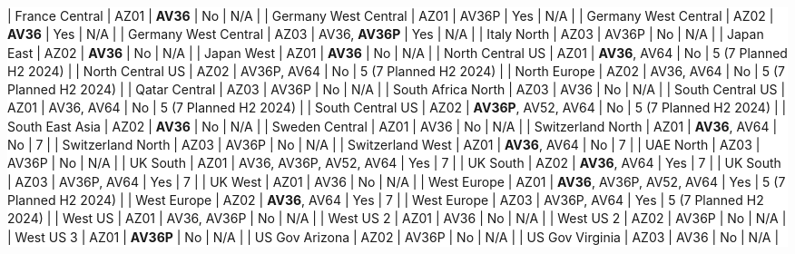 | France Central | AZ01 | **AV36** | No | N/A |
| Germany West Central | AZ01 | AV36P | Yes | N/A |
| Germany West Central | AZ02 | **AV36** | Yes | N/A |
| Germany West Central | AZ03 | AV36, **AV36P** | Yes | N/A |
| Italy North | AZ03 | AV36P | No | N/A |
| Japan East | AZ02 | **AV36** | No | N/A |
| Japan West | AZ01 | **AV36** | No | N/A |
| North Central US | AZ01 | **AV36**, AV64 | No | 5 (7 Planned H2 2024) |
| North Central US | AZ02 | AV36P, AV64 | No | 5 (7 Planned H2 2024) |
| North Europe | AZ02 | AV36, AV64 | No | 5 (7 Planned H2 2024) |
| Qatar Central | AZ03 | AV36P | No | N/A |
| South Africa North | AZ03 | AV36 | No | N/A |
| South Central US | AZ01 | AV36, AV64 | No | 5 (7 Planned H2 2024) |
| South Central US | AZ02 | **AV36P**, AV52, AV64 | No | 5 (7 Planned H2 2024) |
| South East Asia | AZ02 | **AV36** | No | N/A |
| Sweden Central | AZ01 | AV36 | No | N/A |
| Switzerland North | AZ01 | **AV36**, AV64 | No | 7 |
| Switzerland North | AZ03 | AV36P | No | N/A |
| Switzerland West | AZ01 | **AV36**, AV64 | No | 7 |
| UAE North | AZ03 | AV36P | No | N/A |
| UK South | AZ01 | AV36, AV36P, AV52, AV64 | Yes | 7 |
| UK South | AZ02 | **AV36**, AV64 | Yes | 7 |
| UK South | AZ03 | AV36P, AV64 | Yes | 7 |
| UK West | AZ01 | AV36 | No | N/A |
| West Europe | AZ01 | **AV36**, AV36P, AV52, AV64 | Yes | 5 (7 Planned H2 2024) |
| West Europe | AZ02 | **AV36**, AV64 | Yes | 7 |
| West Europe | AZ03 | AV36P, AV64 | Yes | 5 (7 Planned H2 2024) |
| West US | AZ01 | AV36, AV36P | No | N/A |
| West US 2 | AZ01 | AV36 | No | N/A |
| West US 2 | AZ02 | AV36P | No | N/A |
| West US 3 | AZ01 | **AV36P** | No | N/A |
| US Gov Arizona | AZ02 | AV36P | No | N/A |
| US Gov Virginia | AZ03 | AV36 | No | N/A |
